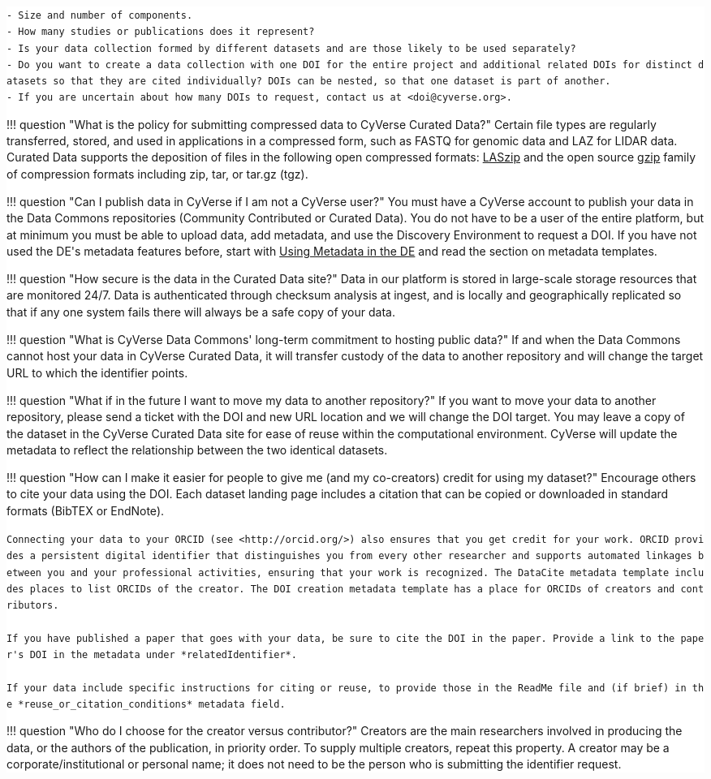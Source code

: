     - Size and number of components.
    - How many studies or publications does it represent?
    - Is your data collection formed by different datasets and are those likely to be used separately?
    - Do you want to create a data collection with one DOI for the entire project and additional related DOIs for distinct datasets so that they are cited individually? DOIs can be nested, so that one dataset is part of another.
    - If you are uncertain about how many DOIs to request, contact us at <doi@cyverse.org>.

!!! question "What is the policy for submitting compressed data to CyVerse Curated Data?"
    Certain file types are regularly transferred, stored, and used in applications in a compressed form, such as FASTQ for genomic data and LAZ for LIDAR data. Curated Data supports the deposition of files in the following open compressed formats: [LASzip](<https://laszip.org/>) and the open source [gzip](<http://en.wikipedia.org/wiki/Gzip>) family of compression formats including zip, tar, or tar.gz (tgz).

!!! question "Can I publish data in CyVerse if I am not a CyVerse user?"
    You must have a CyVerse account to publish your data in the Data Commons repositories (Community Contributed or Curated Data). You do not have to be a user of the entire platform, but at minimum you must be able to upload data, add metadata, and use the Discovery Environment to request a DOI. If you have not used the DE's metadata features before, start with [Using Metadata in the DE](https://wiki.cyverse.org/wiki/display/DEmanual/Using+Metadata+in+the+DE) and read the section on metadata templates.

!!! question "How secure is the data in the Curated Data site?"
    Data in our platform is stored in large-scale storage resources that are monitored 24/7. Data is authenticated through checksum analysis at ingest, and is locally and geographically replicated so that if any one system fails there will always be a safe copy of your data.

!!! question "What is CyVerse Data Commons' long-term commitment to hosting public data?"
    If and when the Data Commons cannot host your data in CyVerse Curated Data, it will transfer custody of the data to another repository and will change the target URL to which the identifier points.

!!! question "What if in the future I want to move my data to another repository?"
    If you want to move your data to another repository, please send a ticket with the DOI and new URL location and we will change the DOI target. You may leave a copy of the dataset in the CyVerse Curated Data site for ease of reuse within the computational environment. CyVerse will update the metadata to reflect the relationship between the two identical datasets.

!!! question "How can I make it easier for people to give me (and my co-creators) credit for using my dataset?"
    Encourage others to cite your data using the DOI. Each dataset landing page includes a citation that can be copied or downloaded in standard formats (BibTEX or EndNote).

    Connecting your data to your ORCID (see <http://orcid.org/>) also ensures that you get credit for your work. ORCID provides a persistent digital identifier that distinguishes you from every other researcher and supports automated linkages between you and your professional activities, ensuring that your work is recognized. The DataCite metadata template includes places to list ORCIDs of the creator. The DOI creation metadata template has a place for ORCIDs of creators and contributors.

    If you have published a paper that goes with your data, be sure to cite the DOI in the paper. Provide a link to the paper's DOI in the metadata under *relatedIdentifier*.

    If your data include specific instructions for citing or reuse, to provide those in the ReadMe file and (if brief) in the *reuse_or_citation_conditions* metadata field.

!!! question "Who do I choose for the creator versus contributor?"
    Creators are the main researchers involved in producing the data, or the authors of the publication, in priority order. To supply multiple creators, repeat this property. A creator may be a corporate/institutional or personal name; it does not need to be the person who is submitting the identifier request.
